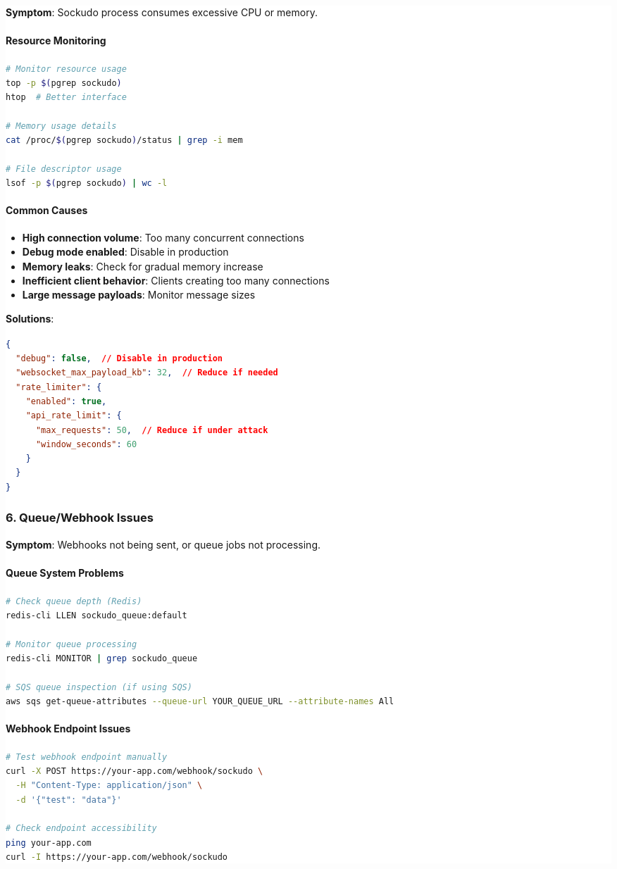 **Symptom**: Sockudo process consumes excessive CPU or memory.

#### Resource Monitoring
```bash
# Monitor resource usage
top -p $(pgrep sockudo)
htop  # Better interface

# Memory usage details
cat /proc/$(pgrep sockudo)/status | grep -i mem

# File descriptor usage
lsof -p $(pgrep sockudo) | wc -l
```

#### Common Causes
- **High connection volume**: Too many concurrent connections
- **Debug mode enabled**: Disable in production
- **Memory leaks**: Check for gradual memory increase
- **Inefficient client behavior**: Clients creating too many connections
- **Large message payloads**: Monitor message sizes

**Solutions**:
```json
{
  "debug": false,  // Disable in production
  "websocket_max_payload_kb": 32,  // Reduce if needed
  "rate_limiter": {
    "enabled": true,
    "api_rate_limit": {
      "max_requests": 50,  // Reduce if under attack
      "window_seconds": 60
    }
  }
}
```

### 6. Queue/Webhook Issues

**Symptom**: Webhooks not being sent, or queue jobs not processing.

#### Queue System Problems
```bash
# Check queue depth (Redis)
redis-cli LLEN sockudo_queue:default

# Monitor queue processing
redis-cli MONITOR | grep sockudo_queue

# SQS queue inspection (if using SQS)
aws sqs get-queue-attributes --queue-url YOUR_QUEUE_URL --attribute-names All
```

#### Webhook Endpoint Issues
```bash
# Test webhook endpoint manually
curl -X POST https://your-app.com/webhook/sockudo \
  -H "Content-Type: application/json" \
  -d '{"test": "data"}'

# Check endpoint accessibility
ping your-app.com
curl -I https://your-app.com/webhook/sockudo
```
